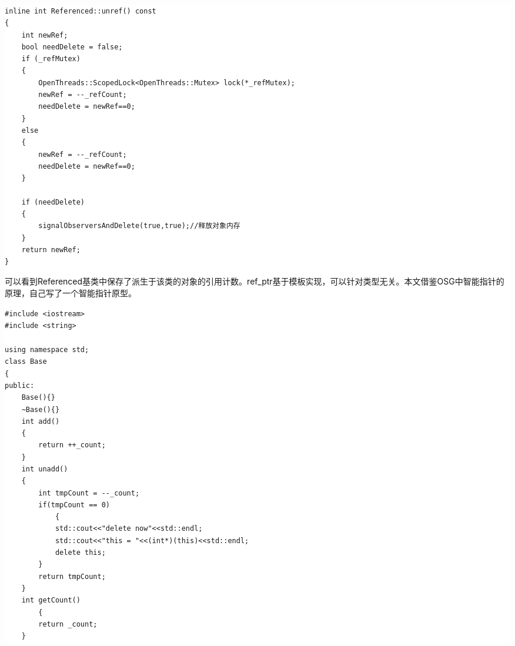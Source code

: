 	inline int Referenced::unref() const
	{
	    int newRef;
	    bool needDelete = false;
	    if (_refMutex)
	    {
	        OpenThreads::ScopedLock<OpenThreads::Mutex> lock(*_refMutex); 
	        newRef = --_refCount;
	        needDelete = newRef==0;
	    }
	    else
	    {
	        newRef = --_refCount;
	        needDelete = newRef==0;
	    }
	
	    if (needDelete)
	    {
	        signalObserversAndDelete(true,true);//释放对象内存
	    }
	    return newRef;
	}

可以看到Referenced基类中保存了派生于该类的对象的引用计数。ref_ptr基于模板实现，可以针对类型无关。本文借鉴OSG中智能指针的原理，自己写了一个智能指针原型。

	#include <iostream>
	#include <string>
	
	using namespace std;
	class Base 
	{
	public:
		Base(){}
		~Base(){}
		int add()
		{
			return ++_count;	
		}
		int unadd()
		{
			int tmpCount = --_count;
			if(tmpCount == 0)
				{ 
				std::cout<<"delete now"<<std::endl;
				std::cout<<"this = "<<(int*)(this)<<std::endl;
				delete this;
			}
			return tmpCount;
		}
		int getCount()
			{
			return _count;
		}
	